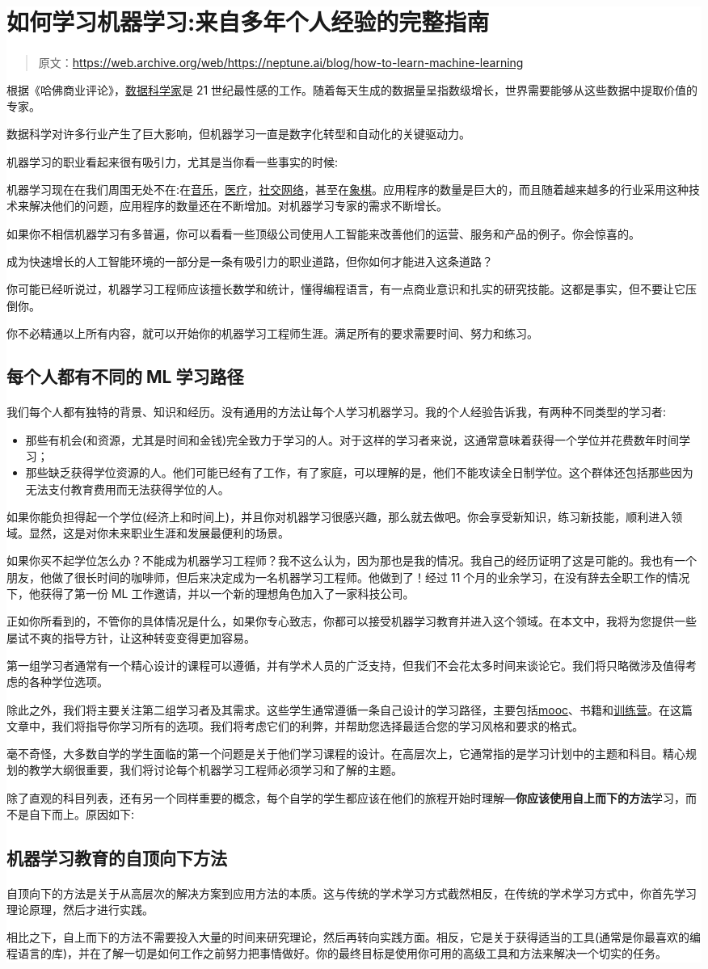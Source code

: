 # 如何学习机器学习:来自多年个人经验的完整指南

> 原文：<https://web.archive.org/web/https://neptune.ai/blog/how-to-learn-machine-learning>

根据《哈佛商业评论》，[数据科学家](https://web.archive.org/web/20221206151237/https://hbr.org/2012/10/data-scientist-the-sexiest-job-of-the-21st-century)是 21 世纪最性感的工作。随着每天生成的数据量呈指数级增长，世界需要能够从这些数据中提取价值的专家。

数据科学对许多行业产生了巨大影响，但机器学习一直是数字化转型和自动化的关键驱动力。

机器学习的职业看起来很有吸引力，尤其是当你看一些事实的时候:

机器学习现在在我们周围无处不在:在[音乐](https://web.archive.org/web/20221206151237/https://www.youtube.com/watch?v=pM9u9xcM_cs)，[医疗](https://web.archive.org/web/20221206151237/https://towardsdatascience.com/ai-diagnoses-disease-better-than-your-doctor-study-finds-a5cc0ffbf32)，[社交网络](https://web.archive.org/web/20221206151237/https://news.psu.edu/story/650410/2021/03/10/research/new-machine-learning-model-could-remove-bias-social-network)，甚至在[象棋](https://web.archive.org/web/20221206151237/https://www.wired.com/story/defeated-chess-champ-garry-kasparov-made-peace-ai/)。应用程序的数量是巨大的，而且随着越来越多的行业采用这种技术来解决他们的问题，应用程序的数量还在不断增加。对机器学习专家的需求不断增长。

如果你不相信机器学习有多普遍，你可以看看一些顶级公司使用人工智能来改善他们的运营、服务和产品的例子。你会惊喜的。

成为快速增长的人工智能环境的一部分是一条有吸引力的职业道路，但你如何才能进入这条道路？

你可能已经听说过，机器学习工程师应该擅长数学和统计，懂得编程语言，有一点商业意识和扎实的研究技能。这都是事实，但不要让它压倒你。

你不必精通以上所有内容，就可以开始你的机器学习工程师生涯。满足所有的要求需要时间、努力和练习。

## 每个人都有不同的 ML 学习路径

我们每个人都有独特的背景、知识和经历。没有通用的方法让每个人学习机器学习。我的个人经验告诉我，有两种不同类型的学习者:

*   那些有机会(和资源，尤其是时间和金钱)完全致力于学习的人。对于这样的学习者来说，这通常意味着获得一个学位并花费数年时间学习；
*   那些缺乏获得学位资源的人。他们可能已经有了工作，有了家庭，可以理解的是，他们不能攻读全日制学位。这个群体还包括那些因为无法支付教育费用而无法获得学位的人。

如果你能负担得起一个学位(经济上和时间上)，并且你对机器学习很感兴趣，那么就去做吧。你会享受新知识，练习新技能，顺利进入领域。显然，这是对你未来职业生涯和发展最便利的场景。

如果你买不起学位怎么办？不能成为机器学习工程师？我不这么认为，因为那也是我的情况。我自己的经历证明了这是可能的。我也有一个朋友，他做了很长时间的咖啡师，但后来决定成为一名机器学习工程师。他做到了！经过 11 个月的业余学习，在没有辞去全职工作的情况下，他获得了第一份 ML 工作邀请，并以一个新的理想角色加入了一家科技公司。

正如你所看到的，不管你的具体情况是什么，如果你专心致志，你都可以接受机器学习教育并进入这个领域。在本文中，我将为您提供一些屡试不爽的指导方针，让这种转变变得更加容易。

第一组学习者通常有一个精心设计的课程可以遵循，并有学术人员的广泛支持，但我们不会花太多时间来谈论它。我们将只略微涉及值得考虑的各种学位选项。

除此之外，我们将主要关注第二组学习者及其需求。这些学生通常遵循一条自己设计的学习路径，主要包括[mooc](https://web.archive.org/web/20221206151237/https://en.wikipedia.org/wiki/Massive_open_online_course)、书籍和[训练营](https://web.archive.org/web/20221206151237/http://thefirehoseproject.com/developer-guide/1#:~:text=A%20coding%20bootcamp%20is%20a,to%20solve%20real-world%20problems.)。在这篇文章中，我们将指导你学习所有的选项。我们将考虑它们的利弊，并帮助您选择最适合您的学习风格和要求的格式。

毫不奇怪，大多数自学的学生面临的第一个问题是关于他们学习课程的设计。在高层次上，它通常指的是学习计划中的主题和科目。精心规划的教学大纲很重要，我们将讨论每个机器学习工程师必须学习和了解的主题。

除了直观的科目列表，还有另一个同样重要的概念，每个自学的学生都应该在他们的旅程开始时理解—**你应该使用自上而下的方法**学习，而不是自下而上。原因如下:

## 机器学习教育的自顶向下方法

自顶向下的方法是关于从高层次的解决方案到应用方法的本质。这与传统的学术学习方式截然相反，在传统的学术学习方式中，你首先学习理论原理，然后才进行实践。

相比之下，自上而下的方法不需要投入大量的时间来研究理论，然后再转向实践方面。相反，它是关于获得适当的工具(通常是你最喜欢的编程语言的库)，并在了解一切是如何工作之前努力把事情做好。你的最终目标是使用你可用的高级工具和方法来解决一个切实的任务。
